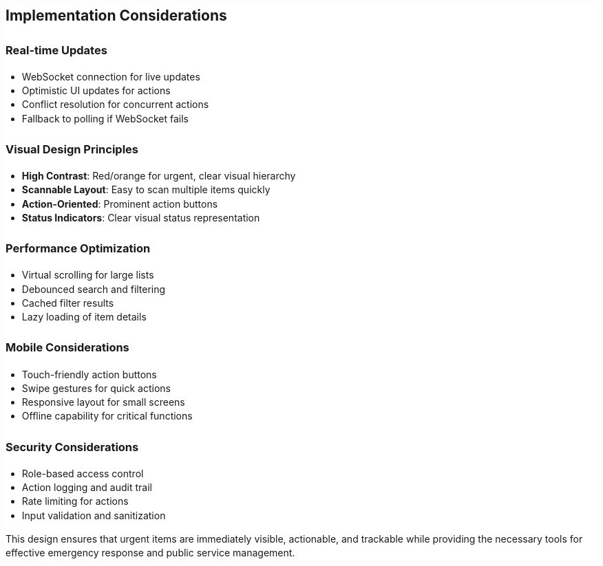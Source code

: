 ## Implementation Considerations

### Real-time Updates

- WebSocket connection for live updates
- Optimistic UI updates for actions
- Conflict resolution for concurrent actions
- Fallback to polling if WebSocket fails

### Visual Design Principles

- **High Contrast**: Red/orange for urgent, clear visual hierarchy
- **Scannable Layout**: Easy to scan multiple items quickly
- **Action-Oriented**: Prominent action buttons
- **Status Indicators**: Clear visual status representation

### Performance Optimization

- Virtual scrolling for large lists
- Debounced search and filtering
- Cached filter results
- Lazy loading of item details

### Mobile Considerations

- Touch-friendly action buttons
- Swipe gestures for quick actions
- Responsive layout for small screens
- Offline capability for critical functions

### Security Considerations

- Role-based access control
- Action logging and audit trail
- Rate limiting for actions
- Input validation and sanitization

This design ensures that urgent items are immediately visible, actionable, and trackable while providing the necessary tools for effective emergency response and public service management.
